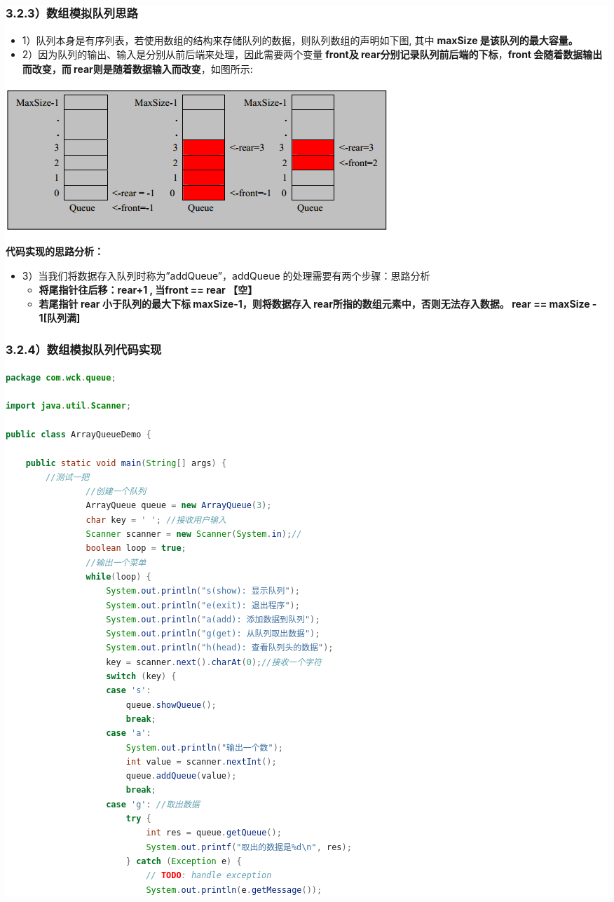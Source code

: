 ### 3.2.3）数组模拟队列思路

- 1）队列本身是有序列表，若使用数组的结构来存储队列的数据，则队列数组的声明如下图, 其中 **maxSize 是该队列的最大容量。**
- 2）因为队列的输出、输入是分别从前后端来处理，因此需要两个变量 **front及 rear分别记录队列前后端的下标**，**front 会随着数据输出而改变，而 rear则是随着数据输入而改变**，如图所示:

![11](images/11.png)

**代码实现的思路分析：**

- 3）当我们将数据存入队列时称为”addQueue”，addQueue 的处理需要有两个步骤：思路分析 
  - **将尾指针往后移：rear+1 , 当front == rear 【空】**
  - **若尾指针 rear 小于队列的最大下标 maxSize-1，则将数据存入 rear所指的数组元素中，否则无法存入数据。 rear  == maxSize - 1[队列满]**

### 3.2.4）数组模拟队列代码实现

```java
package com.wck.queue;

import java.util.Scanner;

public class ArrayQueueDemo {

	public static void main(String[] args) {
		//测试一把
				//创建一个队列
				ArrayQueue queue = new ArrayQueue(3);
				char key = ' '; //接收用户输入
				Scanner scanner = new Scanner(System.in);//
				boolean loop = true;
				//输出一个菜单
				while(loop) {
					System.out.println("s(show): 显示队列");
					System.out.println("e(exit): 退出程序");
					System.out.println("a(add): 添加数据到队列");
					System.out.println("g(get): 从队列取出数据");
					System.out.println("h(head): 查看队列头的数据");
					key = scanner.next().charAt(0);//接收一个字符
					switch (key) {
					case 's':
						queue.showQueue();
						break;
					case 'a':
						System.out.println("输出一个数");
						int value = scanner.nextInt();
						queue.addQueue(value);
						break;
					case 'g': //取出数据
						try {
							int res = queue.getQueue();
							System.out.printf("取出的数据是%d\n", res);
						} catch (Exception e) {
							// TODO: handle exception
							System.out.println(e.getMessage());
```